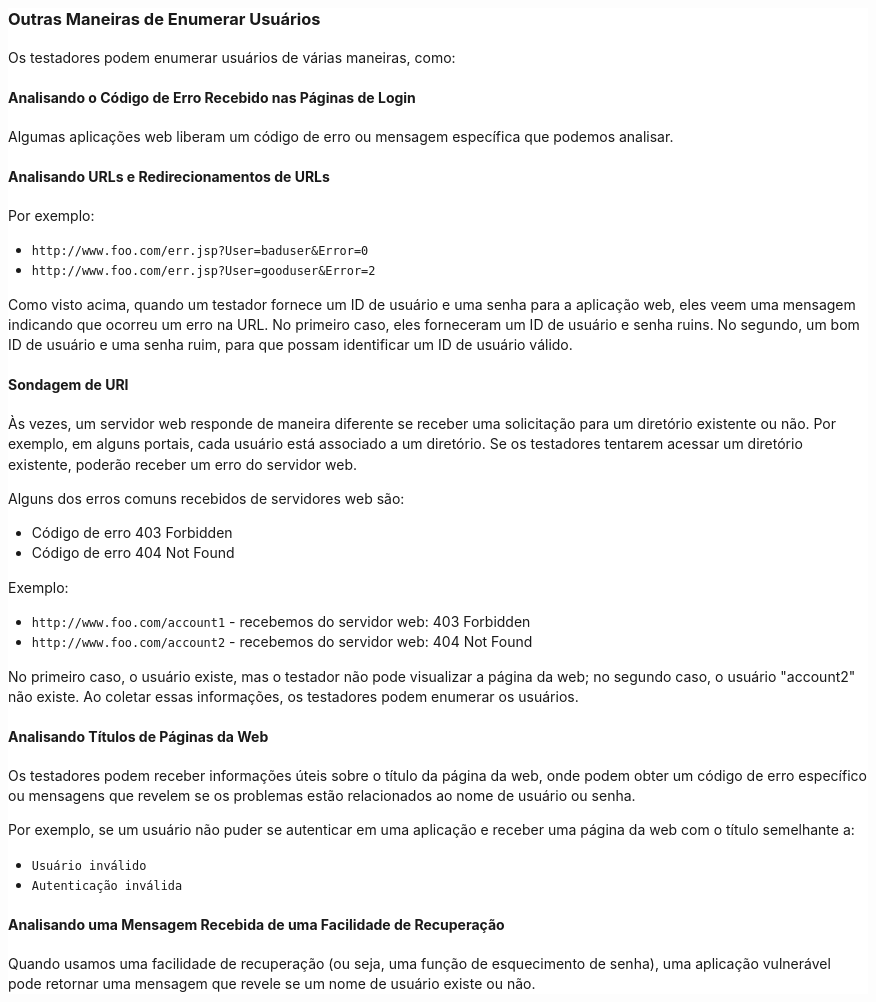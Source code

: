 ### Outras Maneiras de Enumerar Usuários

Os testadores podem enumerar usuários de várias maneiras, como:

#### Analisando o Código de Erro Recebido nas Páginas de Login

Algumas aplicações web liberam um código de erro ou mensagem específica que podemos analisar.

#### Analisando URLs e Redirecionamentos de URLs

Por exemplo:

- `http://www.foo.com/err.jsp?User=baduser&Error=0`
- `http://www.foo.com/err.jsp?User=gooduser&Error=2`

Como visto acima, quando um testador fornece um ID de usuário e uma senha para a aplicação web, eles veem uma mensagem indicando que ocorreu um erro na URL. No primeiro caso, eles forneceram um ID de usuário e senha ruins. No segundo, um bom ID de usuário e uma senha ruim, para que possam identificar um ID de usuário válido.

#### Sondagem de URI

Às vezes, um servidor web responde de maneira diferente se receber uma solicitação para um diretório existente ou não. Por exemplo, em alguns portais, cada usuário está associado a um diretório. Se os testadores tentarem acessar um diretório existente, poderão receber um erro do servidor web.

Alguns dos erros comuns recebidos de servidores web são:

- Código de erro 403 Forbidden
- Código de erro 404 Not Found

Exemplo:

- `http://www.foo.com/account1` - recebemos do servidor web: 403 Forbidden
- `http://www.foo.com/account2` - recebemos do servidor web: 404 Not Found

No primeiro caso, o usuário existe, mas o testador não pode visualizar a página da web; no segundo caso, o usuário "account2" não existe. Ao coletar essas informações, os testadores podem enumerar os usuários.

#### Analisando Títulos de Páginas da Web

Os testadores podem receber informações úteis sobre o título da página da web, onde podem obter um código de erro específico ou mensagens que revelem se os problemas estão relacionados ao nome de usuário ou senha.

Por exemplo, se um usuário não puder se autenticar em uma aplicação e receber uma página da web com o título semelhante a:

- `Usuário inválido`
- `Autenticação inválida`

#### Analisando uma Mensagem Recebida de uma Facilidade de Recuperação

Quando usamos uma facilidade de recuperação (ou seja, uma função de esquecimento de senha), uma aplicação vulnerável pode retornar uma mensagem que revele se um nome de usuário existe ou não.
